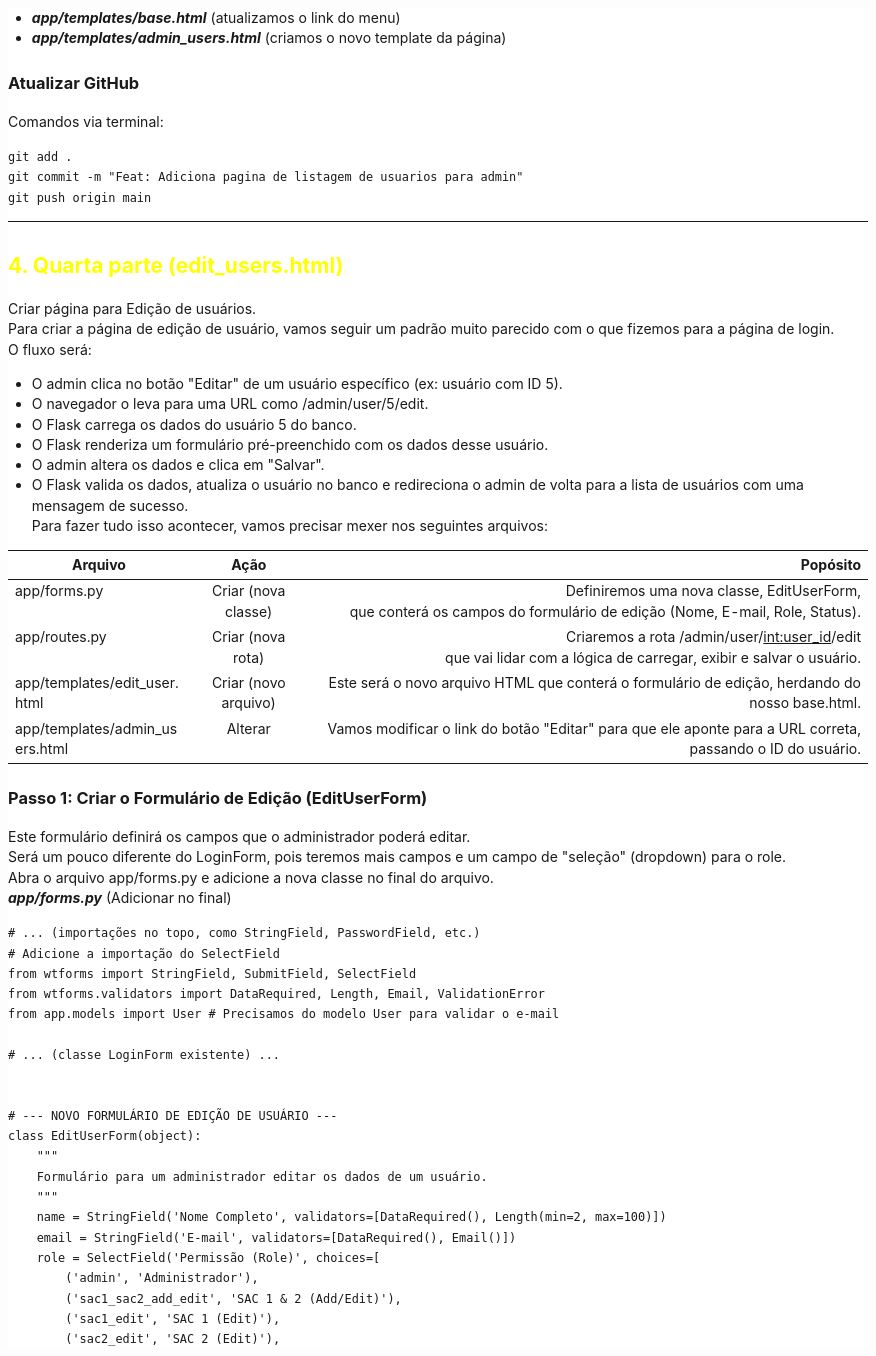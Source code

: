 * ***app/templates/base.html*** (atualizamos o link do menu)
* ***app/templates/admin_users.html*** (criamos o novo template da página)
### Atualizar GitHub ###
Comandos via terminal:<br>
```
git add .
git commit -m "Feat: Adiciona pagina de listagem de usuarios para admin"
git push origin main
```
---
## <span style="color: yellow;">4. Quarta parte (edit_users.html)
Criar página para Edição de usuários.<br>
Para criar a página de edição de usuário, vamos seguir um padrão muito parecido com o que fizemos para a página de login.<br>
O fluxo será:<br>
* O admin clica no botão "Editar" de um usuário específico (ex: usuário com ID 5).
* O navegador o leva para uma URL como /admin/user/5/edit.
* O Flask carrega os dados do usuário 5 do banco.
* O Flask renderiza um formulário pré-preenchido com os dados desse usuário.
* O admin altera os dados e clica em "Salvar".
* O Flask valida os dados, atualiza o usuário no banco e redireciona o admin de volta para a lista de usuários com uma mensagem de sucesso.<br>
Para fazer tudo isso acontecer, vamos precisar mexer nos seguintes arquivos:<br>

| Arquivo | Ação | Popósito |
|---|:---:|---:|
| app/forms.py | Criar (nova classe) | Definiremos uma nova classe, EditUserForm, <br> que conterá os campos do formulário de edição (Nome, E-mail, Role, Status). |
| app/routes.py | Criar (nova rota) | Criaremos a rota /admin/user/<int:user_id>/edit <br> que vai lidar com a lógica de carregar, exibir e salvar o usuário. |
| app/templates/edit_user.html | Criar (novo arquivo) | Este será o novo arquivo HTML que conterá o formulário de edição, herdando do nosso base.html. |
| app/templates/admin_users.html | Alterar | Vamos modificar o link do botão "Editar" para que ele aponte para a URL correta, passando o ID do usuário. |

### Passo 1: Criar o Formulário de Edição (EditUserForm)
Este formulário definirá os campos que o administrador poderá editar.<br> 
Será um pouco diferente do LoginForm, pois teremos mais campos e um campo de "seleção" (dropdown) para o role.<br>
Abra o arquivo app/forms.py e adicione a nova classe no final do arquivo.<br>
***app/forms.py*** (Adicionar no final)
```
# ... (importações no topo, como StringField, PasswordField, etc.)
# Adicione a importação do SelectField
from wtforms import StringField, SubmitField, SelectField
from wtforms.validators import DataRequired, Length, Email, ValidationError
from app.models import User # Precisamos do modelo User para validar o e-mail

# ... (classe LoginForm existente) ...


# --- NOVO FORMULÁRIO DE EDIÇÃO DE USUÁRIO ---
class EditUserForm(object):
    """
    Formulário para um administrador editar os dados de um usuário.
    """
    name = StringField('Nome Completo', validators=[DataRequired(), Length(min=2, max=100)])
    email = StringField('E-mail', validators=[DataRequired(), Email()])
    role = SelectField('Permissão (Role)', choices=[
        ('admin', 'Administrador'),
        ('sac1_sac2_add_edit', 'SAC 1 & 2 (Add/Edit)'),
        ('sac1_edit', 'SAC 1 (Edit)'),
        ('sac2_edit', 'SAC 2 (Edit)'),
```